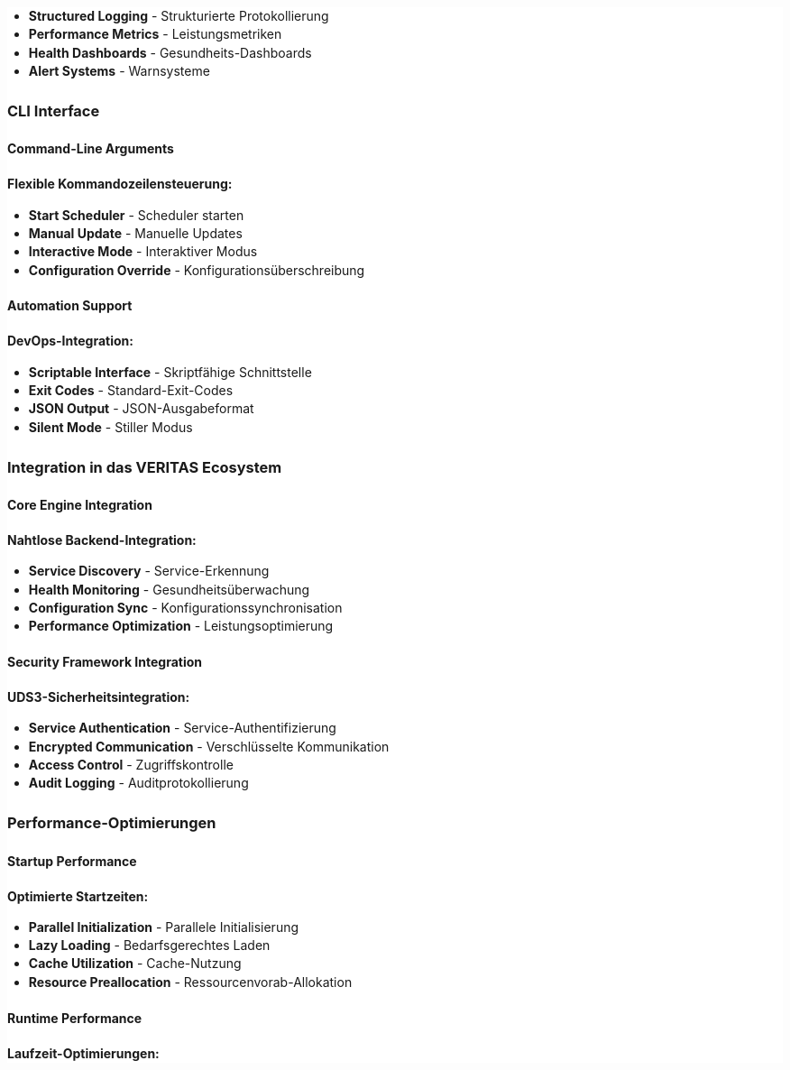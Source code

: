 - **Structured Logging** - Strukturierte Protokollierung
- **Performance Metrics** - Leistungsmetriken
- **Health Dashboards** - Gesundheits-Dashboards
- **Alert Systems** - Warnsysteme

### CLI Interface

#### Command-Line Arguments
**Flexible Kommandozeilensteuerung:**

- **Start Scheduler** - Scheduler starten
- **Manual Update** - Manuelle Updates
- **Interactive Mode** - Interaktiver Modus
- **Configuration Override** - Konfigurationsüberschreibung

#### Automation Support
**DevOps-Integration:**

- **Scriptable Interface** - Skriptfähige Schnittstelle
- **Exit Codes** - Standard-Exit-Codes
- **JSON Output** - JSON-Ausgabeformat
- **Silent Mode** - Stiller Modus

### Integration in das VERITAS Ecosystem

#### Core Engine Integration
**Nahtlose Backend-Integration:**

- **Service Discovery** - Service-Erkennung
- **Health Monitoring** - Gesundheitsüberwachung
- **Configuration Sync** - Konfigurationssynchronisation
- **Performance Optimization** - Leistungsoptimierung

#### Security Framework Integration
**UDS3-Sicherheitsintegration:**

- **Service Authentication** - Service-Authentifizierung
- **Encrypted Communication** - Verschlüsselte Kommunikation
- **Access Control** - Zugriffskontrolle
- **Audit Logging** - Auditprotokollierung

### Performance-Optimierungen

#### Startup Performance
**Optimierte Startzeiten:**

- **Parallel Initialization** - Parallele Initialisierung
- **Lazy Loading** - Bedarfsgerechtes Laden
- **Cache Utilization** - Cache-Nutzung
- **Resource Preallocation** - Ressourcenvorab-Allokation

#### Runtime Performance
**Laufzeit-Optimierungen:**

